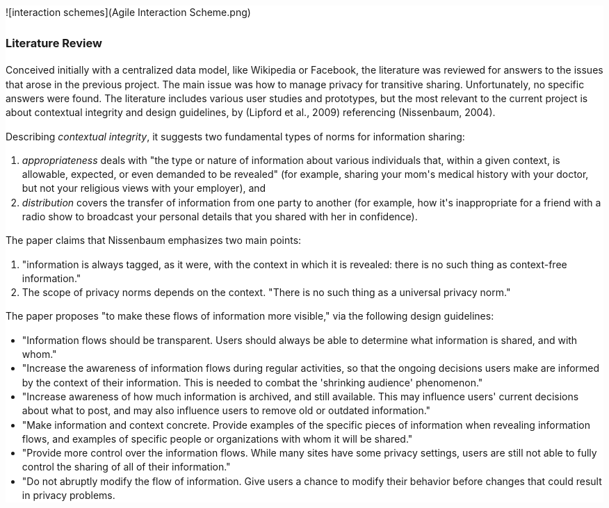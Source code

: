 

![interaction schemes](Agile Interaction Scheme.png)


### Literature Review ###

Conceived initially with a centralized data model,
like Wikipedia or Facebook, the literature was reviewed
for answers to the issues that arose in the previous project.
The main issue was how to manage privacy for transitive sharing.
Unfortunately, no specific answers were found.
The literature includes various user studies and prototypes,
but the most relevant to the current project is about
contextual integrity and design guidelines,
by (Lipford et al., 2009) referencing (Nissenbaum, 2004).

Describing _contextual integrity_,
it suggests two fundamental types of norms for information sharing:

1. _appropriateness_ deals with "the type or nature of information about
various individuals that, within a given context, is allowable, expected, or
even demanded to be revealed" (for example, sharing your mom's medical
history with your doctor, but not your religious views with your employer),
and
2. _distribution_ covers the transfer of information from one party to another
(for example, how it's inappropriate for a friend with a radio show to
broadcast your personal details that you shared with her in confidence).

The paper claims that Nissenbaum emphasizes two main points:

1. "information is always tagged, as it were, with the context in which it is
revealed: there is no such thing as context-free information."
2. The scope of privacy norms depends on the context. "There is no such
thing as a universal privacy norm."

The paper proposes "to make these flows of information more visible,"
via the following design guidelines:

* "Information flows should be transparent. Users should always be able to
determine what information is shared, and with whom."
* "Increase the awareness of information flows during regular activities, so
that the ongoing decisions users make are informed by the context of their
information. This is needed to combat the 'shrinking audience'
phenomenon."
* "Increase awareness of how much information is archived, and still
available. This may influence users' current decisions about what to post,
and may also influence users to remove old or outdated information."
* "Make information and context concrete. Provide examples of the specific
pieces of information when revealing information flows, and examples of
specific people or organizations with whom it will be shared."
* "Provide more control over the information flows. While many sites have
some privacy settings, users are still not able to fully control the sharing
of all of their information."
* "Do not abruptly modify the flow of information. Give users a chance to
modify their behavior before changes that could result in privacy problems.
